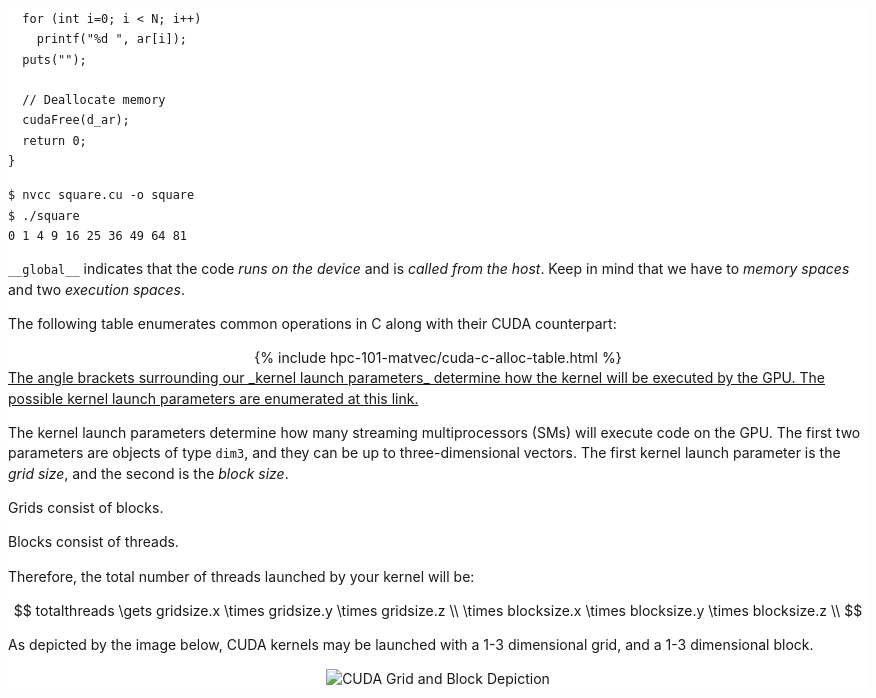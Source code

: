 ```cuda
  for (int i=0; i < N; i++)
    printf("%d ", ar[i]);
  puts("");

  // Deallocate memory
  cudaFree(d_ar);
  return 0;
}
```

```console
$ nvcc square.cu -o square
$ ./square
0 1 4 9 16 25 36 49 64 81
```

`__global__` indicates that the code _runs on the device_ and is _called from the host_.
Keep in mind that we have to _memory spaces_ and two _execution spaces_.

The following table enumerates common operations in C along with their CUDA counterpart:

<center>
{% include hpc-101-matvec/cuda-c-alloc-table.html %}
</center>

<a href="https://docs.nvidia.com/cuda/cuda-c-programming-guide/#execution-configuration" target="blank">
The angle brackets surrounding our _kernel launch parameters_ determine how the kernel will be executed by the GPU.
The possible kernel launch parameters are enumerated at this link.
</a>

The kernel launch parameters determine how many streaming multiprocessors (SMs) will execute code on the GPU.
The first two parameters are objects of type `dim3`, and they can be up to three-dimensional vectors.
The first kernel launch parameter is the _grid size_, and the second is the _block size_.

Grids consist of blocks.

Blocks consist of threads.

Therefore, the total number of threads launched by your kernel will be:

<center>
$$
totalthreads \gets gridsize.x \times gridsize.y \times gridsize.z \\
                   \times blocksize.x \times blocksize.y \times blocksize.z \\
$$
</center>

As depicted by the image below, CUDA kernels may be launched with a 1-3 dimensional grid, and a 1-3 dimensional block.

<center>
<img
  src="http://www.microway.com/wp-content/uploads/CUDA-GridBlockThread-Structure.png"
  alt="CUDA Grid and Block Depiction"
  />
</center>
